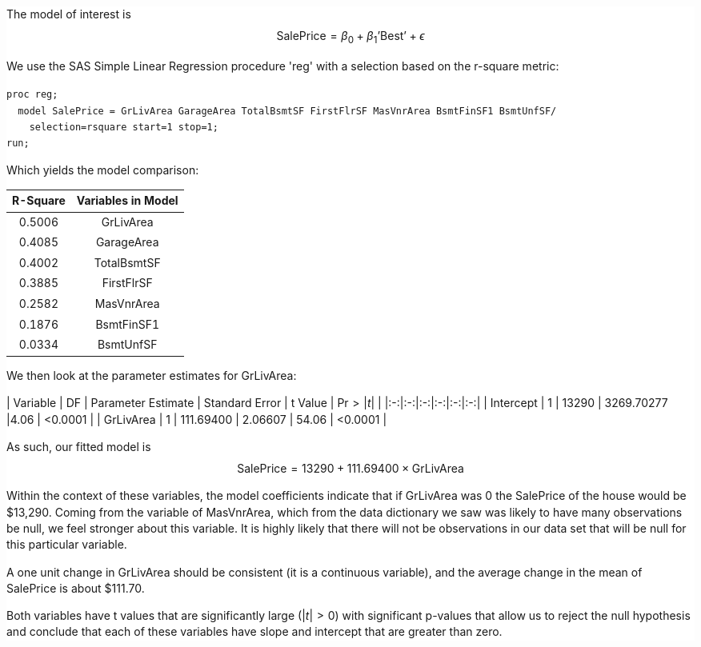The model of interest is $$ \text{SalePrice} = \beta_0 + \beta_1\text{'Best'} + \epsilon$$

We use the SAS Simple Linear Regression procedure 'reg' with a selection based
on the r-square metric:

~~~{.fortran}
proc reg;
  model SalePrice = GrLivArea GarageArea TotalBsmtSF FirstFlrSF MasVnrArea BsmtFinSF1 BsmtUnfSF/
    selection=rsquare start=1 stop=1;
run;
~~~

Which yields the model comparison:

| R-Square | Variables in Model |
|:-:|:-:|
| 0.5006 | GrLivArea |
| 0.4085 | GarageArea |
| 0.4002 | TotalBsmtSF |
| 0.3885 | FirstFlrSF |
| 0.2582 | MasVnrArea |
| 0.1876 | BsmtFinSF1 |
| 0.0334 | BsmtUnfSF |

We then look at the parameter estimates for GrLivArea:

| Variable | DF | Parameter Estimate | Standard Error | t Value | $\text{Pr} > |t|$ |
|:-:|:-:|:-:|:-:|:-:|:-:|
| Intercept | 1 | 13290 | 3269.70277 |4.06 | <0.0001 |
| GrLivArea | 1 | 111.69400 | 2.06607 | 54.06 | <0.0001 |

As such, our fitted model is $$\text{SalePrice} = 13290 + 111.69400 \times \text{GrLivArea}$$

Within the context of these variables, the model coefficients indicate that if
GrLivArea was 0 the SalePrice of the house would be $13,290. Coming from the
variable of MasVnrArea, which from the data dictionary we saw was likely to have
many observations be null, we feel stronger about this variable. It is highly
likely that there will not be observations in our data set that will be null for
this particular variable.

A one unit change in GrLivArea should be consistent (it is a continuous
variable), and the average change in the mean of SalePrice is about $111.70.

Both variables have t values that are significantly large ($|t| > 0$) with
significant p-values that allow us to reject the null hypothesis and conclude
that each of these variables have slope and intercept that are greater than
zero.
